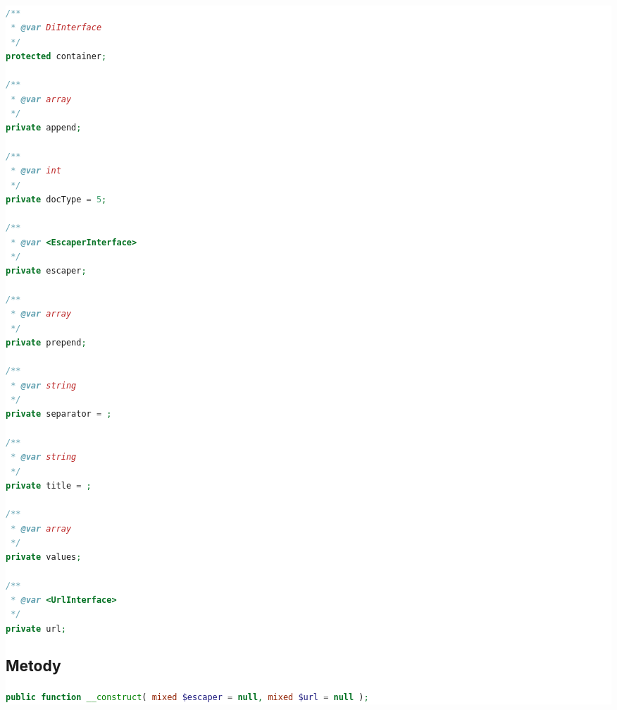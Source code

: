 ```php
/**
 * @var DiInterface
 */
protected container;

/**
 * @var array
 */
private append;

/**
 * @var int
 */
private docType = 5;

/**
 * @var <EscaperInterface>
 */
private escaper;

/**
 * @var array
 */
private prepend;

/**
 * @var string
 */
private separator = ;

/**
 * @var string
 */
private title = ;

/**
 * @var array
 */
private values;

/**
 * @var <UrlInterface>
 */
private url;

```

## Metody

```php
public function __construct( mixed $escaper = null, mixed $url = null );
```
